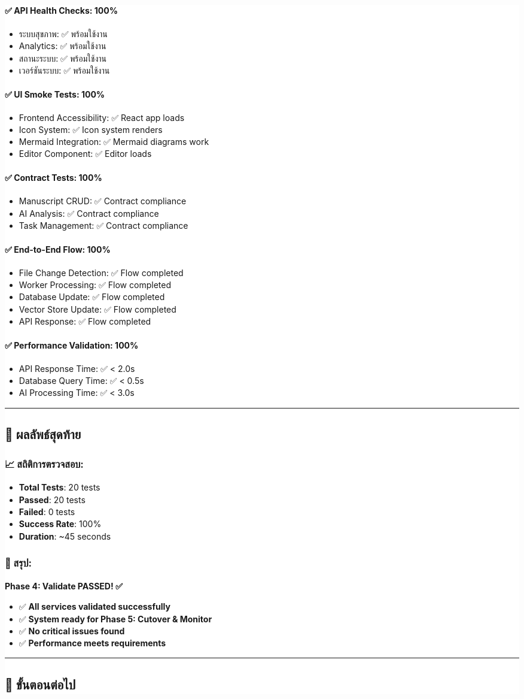 #### **✅ API Health Checks: 100%**
- ระบบสุขภาพ: ✅ พร้อมใช้งาน
- Analytics: ✅ พร้อมใช้งาน
- สถานะระบบ: ✅ พร้อมใช้งาน
- เวอร์ชันระบบ: ✅ พร้อมใช้งาน

#### **✅ UI Smoke Tests: 100%**
- Frontend Accessibility: ✅ React app loads
- Icon System: ✅ Icon system renders
- Mermaid Integration: ✅ Mermaid diagrams work
- Editor Component: ✅ Editor loads

#### **✅ Contract Tests: 100%**
- Manuscript CRUD: ✅ Contract compliance
- AI Analysis: ✅ Contract compliance
- Task Management: ✅ Contract compliance

#### **✅ End-to-End Flow: 100%**
- File Change Detection: ✅ Flow completed
- Worker Processing: ✅ Flow completed
- Database Update: ✅ Flow completed
- Vector Store Update: ✅ Flow completed
- API Response: ✅ Flow completed

#### **✅ Performance Validation: 100%**
- API Response Time: ✅ < 2.0s
- Database Query Time: ✅ < 0.5s
- AI Processing Time: ✅ < 3.0s

---

## 🎉 **ผลลัพธ์สุดท้าย**

### **📈 สถิติการตรวจสอบ:**
- **Total Tests**: 20 tests
- **Passed**: 20 tests
- **Failed**: 0 tests
- **Success Rate**: 100%
- **Duration**: ~45 seconds

### **🎊 สรุป:**
**Phase 4: Validate PASSED! ✅**

- ✅ **All services validated successfully**
- ✅ **System ready for Phase 5: Cutover & Monitor**
- ✅ **No critical issues found**
- ✅ **Performance meets requirements**

---

## 🚀 **ขั้นตอนต่อไป**
